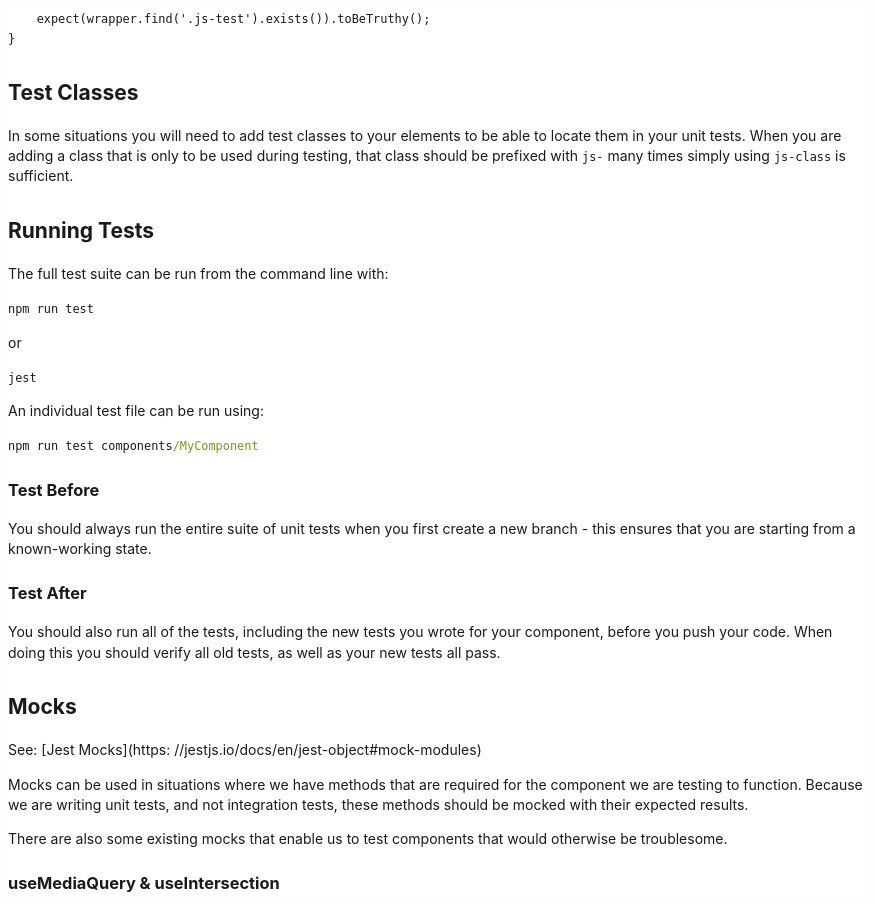 ```tsx
	expect(wrapper.find('.js-test').exists()).toBeTruthy();
}
```

## Test Classes

In some situations you will need to add test classes to your elements to be able to locate them in your unit tests. When you are adding a class that is only to be used during testing, that class should be prefixed with `js-` many times simply using `js-class` is sufficient.

## Running Tests

The full test suite can be run from the command line with:

```cmd
npm run test
```

or

```cmd
jest
```

An individual test file can be run using:

```cmd
npm run test components/MyComponent
```

### Test Before

You should always run the entire suite of unit tests when you first create a new branch - this ensures that you are starting from a known-working state.

### Test After

You should also run all of the tests, including the new tests you wrote for your component, before you push your code. When doing this you should verify all old tests, as well as your new tests all pass.

## Mocks

See: [Jest Mocks](https:
//jestjs.io/docs/en/jest-object#mock-modules)

Mocks can be used in situations where we have methods that are required for the component we are testing to function. Because we are writing unit tests, and not integration tests, these methods should be mocked with their expected results.

There are also some existing mocks that enable us to test components that would otherwise be troublesome.

### useMediaQuery & useIntersection

